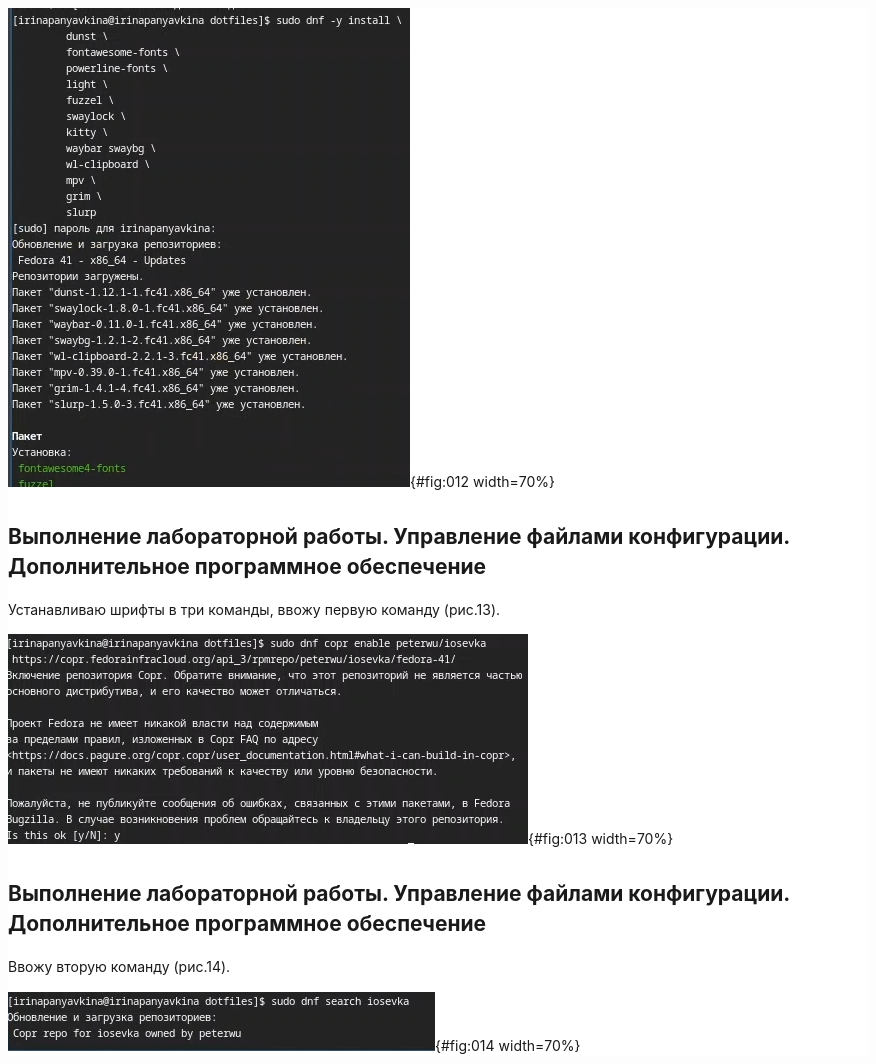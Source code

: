 ![Установка дополнительного ПО](image/lab5.12.png){#fig:012 width=70%}

## Выполнение лабораторной работы. Управление файлами конфигурации. Дополнительное программное обеспечение
Устанавливаю шрифты в три команды, ввожу первую команду (рис.13).

![Первая команда установки шрифтов](image/lab5.13.png){#fig:013 width=70%}

## Выполнение лабораторной работы. Управление файлами конфигурации. Дополнительное программное обеспечение
Ввожу вторую команду (рис.14).

![Вторая команда установки шрифтов](image/lab5.14.png){#fig:014 width=70%}
